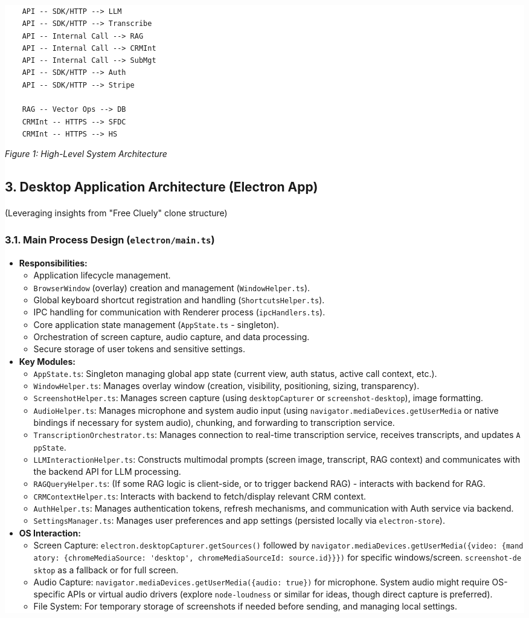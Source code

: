 ```mermaid
    API -- SDK/HTTP --> LLM
    API -- SDK/HTTP --> Transcribe
    API -- Internal Call --> RAG
    API -- Internal Call --> CRMInt
    API -- Internal Call --> SubMgt
    API -- SDK/HTTP --> Auth
    API -- SDK/HTTP --> Stripe

    RAG -- Vector Ops --> DB
    CRMInt -- HTTPS --> SFDC
    CRMInt -- HTTPS --> HS
```
*Figure 1: High-Level System Architecture*

## 3. Desktop Application Architecture (Electron App)

(Leveraging insights from "Free Cluely" clone structure)

### 3.1. Main Process Design (`electron/main.ts`)
*   **Responsibilities:**
    *   Application lifecycle management.
    *   `BrowserWindow` (overlay) creation and management (`WindowHelper.ts`).
    *   Global keyboard shortcut registration and handling (`ShortcutsHelper.ts`).
    *   IPC handling for communication with Renderer process (`ipcHandlers.ts`).
    *   Core application state management (`AppState.ts` - singleton).
    *   Orchestration of screen capture, audio capture, and data processing.
    *   Secure storage of user tokens and sensitive settings.
*   **Key Modules:**
    *   `AppState.ts`: Singleton managing global app state (current view, auth status, active call context, etc.).
    *   `WindowHelper.ts`: Manages overlay window (creation, visibility, positioning, sizing, transparency).
    *   `ScreenshotHelper.ts`: Manages screen capture (using `desktopCapturer` or `screenshot-desktop`), image formatting.
    *   `AudioHelper.ts`: Manages microphone and system audio input (using `navigator.mediaDevices.getUserMedia` or native bindings if necessary for system audio), chunking, and forwarding to transcription service.
    *   `TranscriptionOrchestrator.ts`: Manages connection to real-time transcription service, receives transcripts, and updates `AppState`.
    *   `LLMInteractionHelper.ts`: Constructs multimodal prompts (screen image, transcript, RAG context) and communicates with the backend API for LLM processing.
    *   `RAGQueryHelper.ts`: (If some RAG logic is client-side, or to trigger backend RAG) - interacts with backend for RAG.
    *   `CRMContextHelper.ts`: Interacts with backend to fetch/display relevant CRM context.
    *   `AuthHelper.ts`: Manages authentication tokens, refresh mechanisms, and communication with Auth service via backend.
    *   `SettingsManager.ts`: Manages user preferences and app settings (persisted locally via `electron-store`).
*   **OS Interaction:**
    *   Screen Capture: `electron.desktopCapturer.getSources()` followed by `navigator.mediaDevices.getUserMedia({video: {mandatory: {chromeMediaSource: 'desktop', chromeMediaSourceId: source.id}}})` for specific windows/screen. `screenshot-desktop` as a fallback or for full screen.
    *   Audio Capture: `navigator.mediaDevices.getUserMedia({audio: true})` for microphone. System audio might require OS-specific APIs or virtual audio drivers (explore `node-loudness` or similar for ideas, though direct capture is preferred).
    *   File System: For temporary storage of screenshots if needed before sending, and managing local settings.
